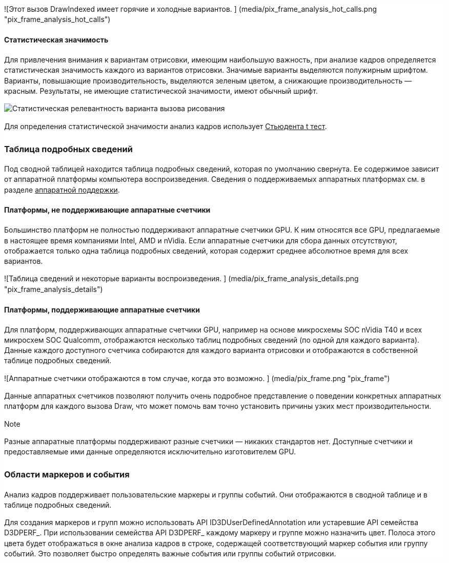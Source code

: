  ![Этот вызов DrawIndexed имеет горячие и холодные вариантов. ] (media/pix_frame_analysis_hot_calls.png "pix_frame_analysis_hot_calls")  
  
#### <a name="statistical-significance"></a>Статистическая значимость  
 Для привлечения внимания к вариантам отрисовки, имеющим наибольшую важность, при анализе кадров определяется статистическая значимость каждого из вариантов отрисовки. Значимые варианты выделяются полужирным шрифтом. Варианты, повышающие производительность, выделяются зеленым цветом, а снижающие производительность — красным. Результаты, не имеющие статистической значимости, имеют обычный шрифт.  
  
 ![Статистическая релевантность варианта вызова рисования](media/pix_frame_analysis_summary_stats.png "pix_frame_analysis_summary_stats")  
  
 Для определения статистической значимости анализ кадров использует [Стьюдента t тест](http://www.wikipedia.org/wiki/Student%27s_t-test).  
  
### <a name="details-table"></a>Таблица подробных сведений  
 Под сводной таблицей находится таблица подробных сведений, которая по умолчанию свернута. Ее содержимое зависит от аппаратной платформы компьютера воспроизведения. Сведения о поддерживаемых аппаратных платформах см. в разделе [аппаратной поддержки](#HardwareSupport).  
  
#### <a name="platforms-that-do-not-support-hardware-counters"></a>Платформы, не поддерживающие аппаратные счетчики  
 Большинство платформ не полностью поддерживают аппаратные счетчики GPU. К ним относятся все GPU, предлагаемые в настоящее время компаниями Intel, AMD и nVidia. Если аппаратные счетчики для сбора данных отсутствуют, отображается только одна таблица подробных сведений, которая содержит среднее абсолютное время для всех вариантов.  
  
 ![Таблица сведений и некоторые варианты воспроизведения. ] (media/pix_frame_analysis_details.png "pix_frame_analysis_details")  
  
#### <a name="platforms-that-support-hardware-counters"></a>Платформы, поддерживающие аппаратные счетчики  
 Для платформ, поддерживающих аппаратные счетчики GPU, например на основе микросхемы SOC nVidia T40 и всех микросхем SOC Qualcomm, отображаются несколько таблиц подробных сведений (по одной для каждого варианта). Данные каждого доступного счетчика собираются для каждого варианта отрисовки и отображаются в собственной таблице подробных сведений.  
  
 ![Аппаратные счетчики отображаются в том случае, когда это возможно. ] (media/pix_frame.png "pix_frame")  
  
 Данные аппаратных счетчиков позволяют получить очень подробное представление о поведении конкретных аппаратных платформ для каждого вызова Draw, что может помочь вам точно установить причины узких мест производительности.  
  
> [!NOTE]
>  Разные аппаратные платформы поддерживают разные счетчики — никаких стандартов нет. Доступные счетчики и предоставляемые ими данные определяются исключительно изготовителем GPU.  
  
### <a name="marker-regions-and-events"></a>Области маркеров и события  
 Анализ кадров поддерживает пользовательские маркеры и группы событий. Они отображаются в сводной таблице и в таблице подробных сведений.  
  
 Для создания маркеров и групп можно использовать API ID3DUserDefinedAnnotation или устаревшие API семейства D3DPERF_. При использовании семейства API D3DPERF_ каждому маркеру и группе можно назначить цвет. Полоса этого цвета будет отображаться в окне анализа кадров в строке, содержащей соответствующий маркер события или группу событий. Это позволяет быстро определять важные события или группы событий отрисовки.  
  